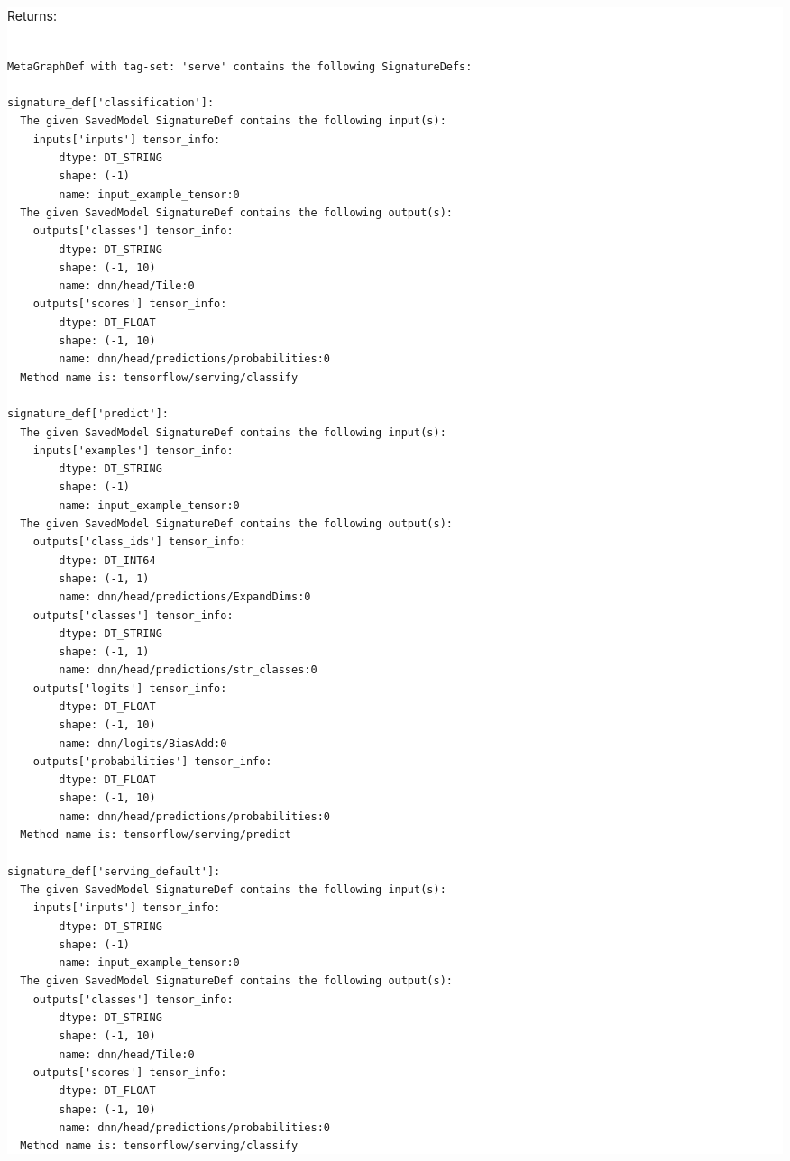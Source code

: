 Returns:

```

MetaGraphDef with tag-set: 'serve' contains the following SignatureDefs:

signature_def['classification']:
  The given SavedModel SignatureDef contains the following input(s):
    inputs['inputs'] tensor_info:
        dtype: DT_STRING
        shape: (-1)
        name: input_example_tensor:0
  The given SavedModel SignatureDef contains the following output(s):
    outputs['classes'] tensor_info:
        dtype: DT_STRING
        shape: (-1, 10)
        name: dnn/head/Tile:0
    outputs['scores'] tensor_info:
        dtype: DT_FLOAT
        shape: (-1, 10)
        name: dnn/head/predictions/probabilities:0
  Method name is: tensorflow/serving/classify

signature_def['predict']:
  The given SavedModel SignatureDef contains the following input(s):
    inputs['examples'] tensor_info:
        dtype: DT_STRING
        shape: (-1)
        name: input_example_tensor:0
  The given SavedModel SignatureDef contains the following output(s):
    outputs['class_ids'] tensor_info:
        dtype: DT_INT64
        shape: (-1, 1)
        name: dnn/head/predictions/ExpandDims:0
    outputs['classes'] tensor_info:
        dtype: DT_STRING
        shape: (-1, 1)
        name: dnn/head/predictions/str_classes:0
    outputs['logits'] tensor_info:
        dtype: DT_FLOAT
        shape: (-1, 10)
        name: dnn/logits/BiasAdd:0
    outputs['probabilities'] tensor_info:
        dtype: DT_FLOAT
        shape: (-1, 10)
        name: dnn/head/predictions/probabilities:0
  Method name is: tensorflow/serving/predict

signature_def['serving_default']:
  The given SavedModel SignatureDef contains the following input(s):
    inputs['inputs'] tensor_info:
        dtype: DT_STRING
        shape: (-1)
        name: input_example_tensor:0
  The given SavedModel SignatureDef contains the following output(s):
    outputs['classes'] tensor_info:
        dtype: DT_STRING
        shape: (-1, 10)
        name: dnn/head/Tile:0
    outputs['scores'] tensor_info:
        dtype: DT_FLOAT
        shape: (-1, 10)
        name: dnn/head/predictions/probabilities:0
  Method name is: tensorflow/serving/classify
```